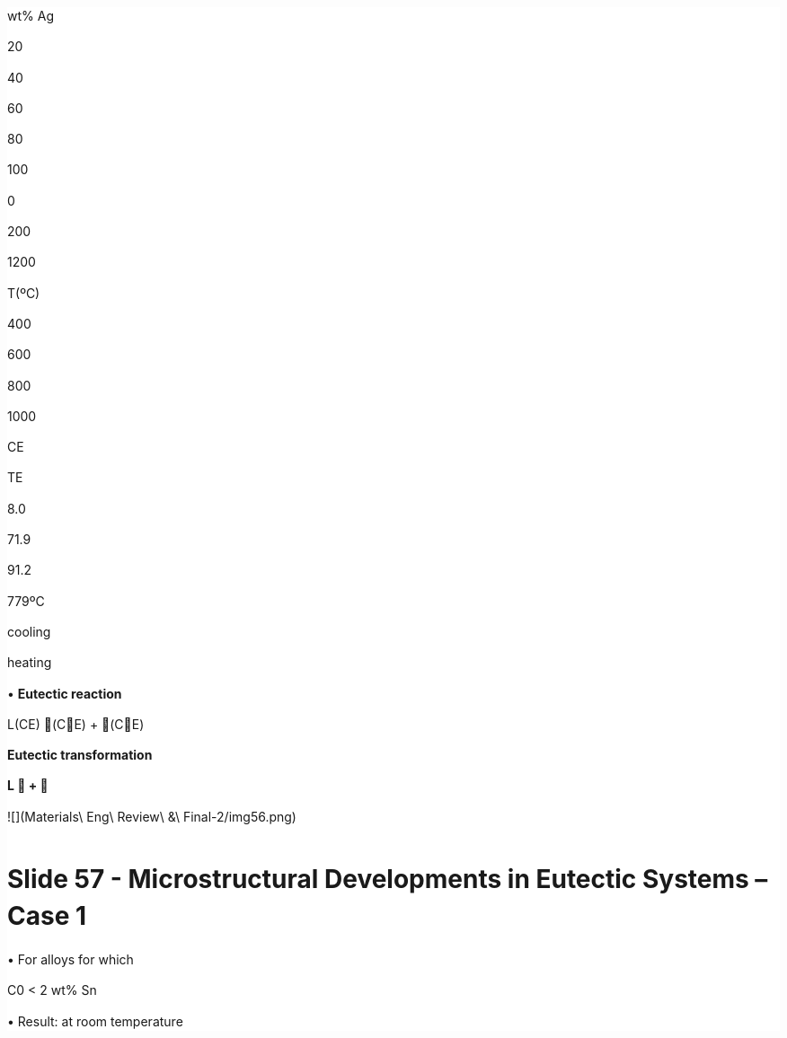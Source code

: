 wt% Ag

20

40

60

80

100

0

200

1200

T(ºC)

400

600

800

1000

CE

TE

8.0

71.9

91.2

779ºC

cooling

heating

• **Eutectic reaction**

L(CE) (CE) + (CE)

**Eutectic transformation**

**L  + **

![](Materials\ Eng\ Review\ &\ Final-2/img56.png)


# Slide 57 - **Microstructural Developments  in Eutectic Systems – Case 1**

• For alloys for which

C0 < 2 wt% Sn

• Result: at room temperature
